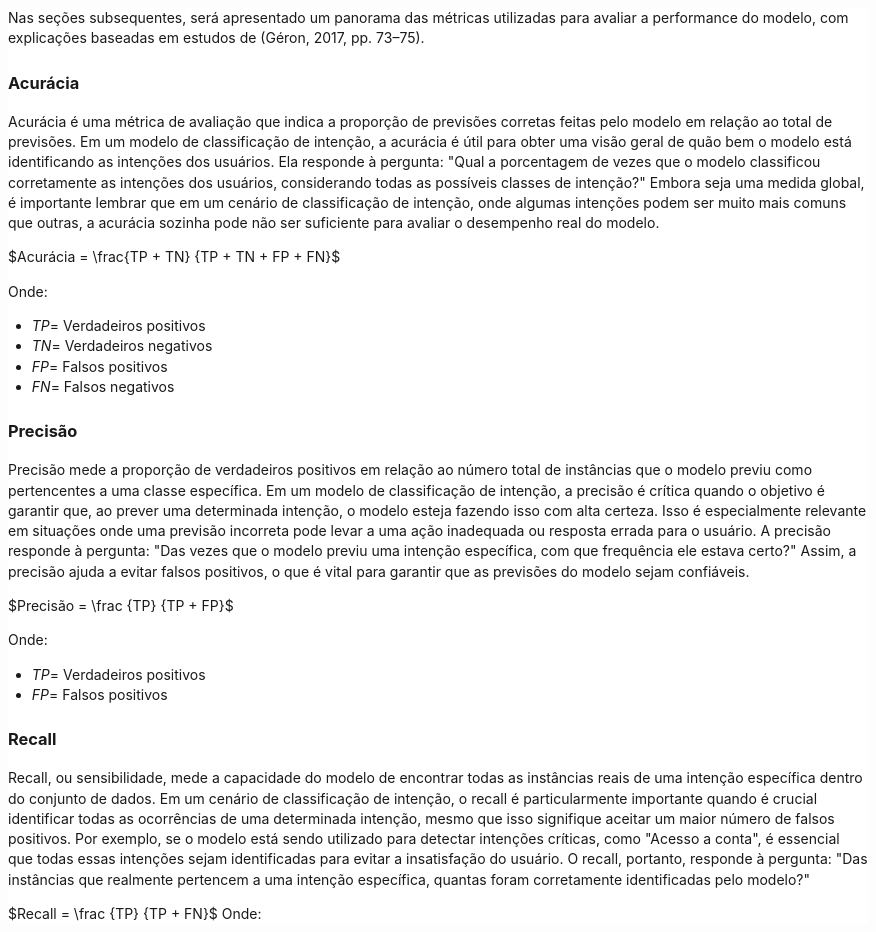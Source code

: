 Nas seções subsequentes, será apresentado um panorama das métricas utilizadas para avaliar a performance do modelo, com explicações baseadas em estudos de (Géron, 2017, pp. 73–75).

### Acurácia

Acurácia é uma métrica de avaliação que indica a proporção de previsões corretas feitas pelo modelo em relação ao total de previsões. Em um modelo de classificação de intenção, a acurácia é útil para obter uma visão geral de quão bem o modelo está identificando as intenções dos usuários. Ela responde à pergunta: "Qual a porcentagem de vezes que o modelo classificou corretamente as intenções dos usuários, considerando todas as possíveis classes de intenção?" Embora seja uma medida global, é importante lembrar que em um cenário de classificação de intenção, onde algumas intenções podem ser muito mais comuns que outras, a acurácia sozinha pode não ser suficiente para avaliar o desempenho real do modelo.

$Acurácia = \frac{TP + TN} {TP + TN + FP + FN}$

Onde:

- $TP =$ Verdadeiros positivos
- $TN =$ Verdadeiros negativos
- $FP =$ Falsos positivos
- $FN =$ Falsos negativos

### Precisão

Precisão mede a proporção de verdadeiros positivos em relação ao número total de instâncias que o modelo previu como pertencentes a uma classe específica. Em um modelo de classificação de intenção, a precisão é crítica quando o objetivo é garantir que, ao prever uma determinada intenção, o modelo esteja fazendo isso com alta certeza. Isso é especialmente relevante em situações onde uma previsão incorreta pode levar a uma ação inadequada ou resposta errada para o usuário. A precisão responde à pergunta: "Das vezes que o modelo previu uma intenção específica, com que frequência ele estava certo?" Assim, a precisão ajuda a evitar falsos positivos, o que é vital para garantir que as previsões do modelo sejam confiáveis.

$Precisão = \frac {TP} {TP + FP}$

Onde:

- $TP =$ Verdadeiros positivos
- $FP =$ Falsos positivos

### Recall

Recall, ou sensibilidade, mede a capacidade do modelo de encontrar todas as instâncias reais de uma intenção específica dentro do conjunto de dados. Em um cenário de classificação de intenção, o recall é particularmente importante quando é crucial identificar todas as ocorrências de uma determinada intenção, mesmo que isso signifique aceitar um maior número de falsos positivos. Por exemplo, se o modelo está sendo utilizado para detectar intenções críticas, como "Acesso a conta", é essencial que todas essas intenções sejam identificadas para evitar a insatisfação do usuário. O recall, portanto, responde à pergunta: "Das instâncias que realmente pertencem a uma intenção específica, quantas foram corretamente identificadas pelo modelo?"

$Recall = \frac {TP} {TP + FN}$
Onde:
